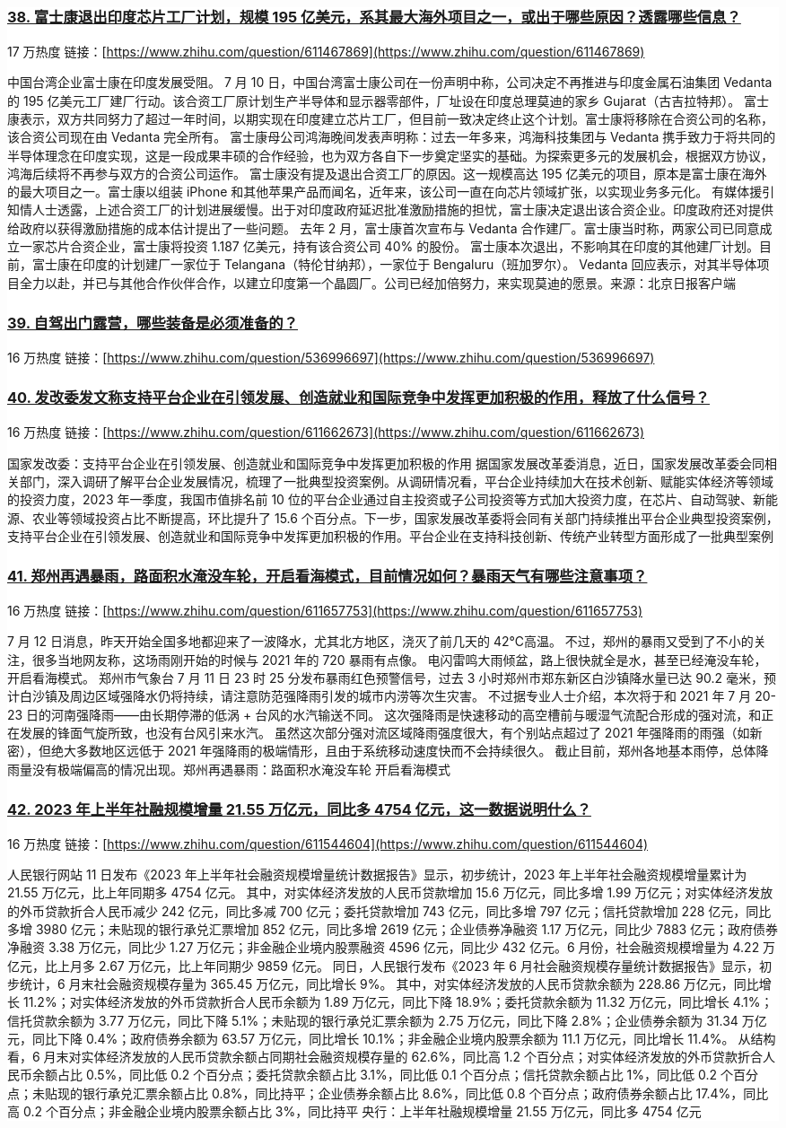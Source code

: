 

### [38. 富士康退出印度芯片工厂计划，规模 195 亿美元，系其最大海外项目之一，或出于哪些原因？透露哪些信息？](https://www.zhihu.com/question/611467869)
17 万热度 链接：[https://www.zhihu.com/question/611467869](https://www.zhihu.com/question/611467869)

中国台湾企业富士康在印度发展受阻。 7 月 10 日，中国台湾富士康公司在一份声明中称，公司决定不再推进与印度金属石油集团 Vedanta 的 195 亿美元工厂建厂行动。该合资工厂原计划生产半导体和显示器零部件，厂址设在印度总理莫迪的家乡 Gujarat（古吉拉特邦）。 富士康表示，双方共同努力了超过一年时间，以期实现在印度建立芯片工厂，但目前一致决定终止这个计划。富士康将移除在合资公司的名称，该合资公司现在由 Vedanta 完全所有。 富士康母公司鸿海晚间发表声明称：过去一年多来，鸿海科技集团与 Vedanta 携手致力于将共同的半导体理念在印度实现，这是一段成果丰硕的合作经验，也为双方各自下一步奠定坚实的基础。为探索更多元的发展机会，根据双方协议，鸿海后续将不再参与双方的合资公司运作。 富士康没有提及退出合资工厂的原因。这一规模高达 195 亿美元的项目，原本是富士康在海外的最大项目之一。富士康以组装 iPhone 和其他苹果产品而闻名，近年来，该公司一直在向芯片领域扩张，以实现业务多元化。 有媒体援引知情人士透露，上述合资工厂的计划进展缓慢。出于对印度政府延迟批准激励措施的担忧，富士康决定退出该合资企业。印度政府还对提供给政府以获得激励措施的成本估计提出了一些问题。 去年 2 月，富士康首次宣布与 Vedanta 合作建厂。富士康当时称，两家公司已同意成立一家芯片合资企业，富士康将投资 1.187 亿美元，持有该合资公司 40% 的股份。 富士康本次退出，不影响其在印度的其他建厂计划。目前，富士康在印度的计划建厂一家位于 Telangana（特伦甘纳邦），一家位于 Bengaluru（班加罗尔）。 Vedanta 回应表示，对其半导体项目全力以赴，并已与其他合作伙伴合作，以建立印度第一个晶圆厂。公司已经加倍努力，来实现莫迪的愿景。来源：北京日报客户端

### [39. 自驾出门露营，哪些装备是必须准备的？](https://www.zhihu.com/question/536996697)
16 万热度 链接：[https://www.zhihu.com/question/536996697](https://www.zhihu.com/question/536996697)



### [40. 发改委发文称支持平台企业在引领发展、创造就业和国际竞争中发挥更加积极的作用，释放了什么信号？](https://www.zhihu.com/question/611662673)
16 万热度 链接：[https://www.zhihu.com/question/611662673](https://www.zhihu.com/question/611662673)

国家发改委：支持平台企业在引领发展、创造就业和国际竞争中发挥更加积极的作用 据国家发展改革委消息，近日，国家发展改革委会同相关部门，深入调研了解平台企业发展情况，梳理了一批典型投资案例。从调研情况看，平台企业持续加大在技术创新、赋能实体经济等领域的投资力度，2023 年一季度，我国市值排名前 10 位的平台企业通过自主投资或子公司投资等方式加大投资力度，在芯片、自动驾驶、新能源、农业等领域投资占比不断提高，环比提升了 15.6 个百分点。下一步，国家发展改革委将会同有关部门持续推出平台企业典型投资案例，支持平台企业在引领发展、创造就业和国际竞争中发挥更加积极的作用。平台企业在支持科技创新、传统产业转型方面形成了一批典型案例

### [41. 郑州再遇暴雨，路面积水淹没车轮，开启看海模式，目前情况如何？暴雨天气有哪些注意事项？](https://www.zhihu.com/question/611657753)
16 万热度 链接：[https://www.zhihu.com/question/611657753](https://www.zhihu.com/question/611657753)

7 月 12 日消息，昨天开始全国多地都迎来了一波降水，尤其北方地区，浇灭了前几天的 42℃高温。 不过，郑州的暴雨又受到了不小的关注，很多当地网友称，这场雨刚开始的时候与 2021 年的 720 暴雨有点像。 电闪雷鸣大雨倾盆，路上很快就全是水，甚至已经淹没车轮，开启看海模式。 郑州市气象台 7 月 11 日 23 时 25 分发布暴雨红色预警信号，过去 3 小时郑州市郑东新区白沙镇降水量已达 90.2 毫米，预计白沙镇及周边区域强降水仍将持续，请注意防范强降雨引发的城市内涝等次生灾害。 不过据专业人士介绍，本次将于和 2021 年 7 月 20-23 日的河南强降雨——由长期停滞的低涡 + 台风的水汽输送不同。 这次强降雨是快速移动的高空槽前与暖湿气流配合形成的强对流，和正在发展的锋面气旋所致，也没有台风引来水汽。 虽然这次部分强对流区域降雨强度很大，有个别站点超过了 2021 年强降雨的雨强（如新密），但绝大多数地区远低于 2021 年强降雨的极端情形，且由于系统移动速度快而不会持续很久。 截止目前，郑州各地基本雨停，总体降雨量没有极端偏高的情况出现。郑州再遇暴雨：路面积水淹没车轮 开启看海模式

### [42. 2023 年上半年社融规模增量 21.55 万亿元，同比多 4754 亿元，这一数据说明什么？](https://www.zhihu.com/question/611544604)
16 万热度 链接：[https://www.zhihu.com/question/611544604](https://www.zhihu.com/question/611544604)

人民银行网站 11 日发布《2023 年上半年社会融资规模增量统计数据报告》显示，初步统计，2023 年上半年社会融资规模增量累计为 21.55 万亿元，比上年同期多 4754 亿元。 其中，对实体经济发放的人民币贷款增加 15.6 万亿元，同比多增 1.99 万亿元；对实体经济发放的外币贷款折合人民币减少 242 亿元，同比多减 700 亿元；委托贷款增加 743 亿元，同比多增 797 亿元；信托贷款增加 228 亿元，同比多增 3980 亿元；未贴现的银行承兑汇票增加 852 亿元，同比多增 2619 亿元；企业债券净融资 1.17 万亿元，同比少 7883 亿元；政府债券净融资 3.38 万亿元，同比少 1.27 万亿元；非金融企业境内股票融资 4596 亿元，同比少 432 亿元。6 月份，社会融资规模增量为 4.22 万亿元，比上月多 2.67 万亿元，比上年同期少 9859 亿元。 同日，人民银行发布《2023 年 6 月社会融资规模存量统计数据报告》显示，初步统计，6 月末社会融资规模存量为 365.45 万亿元，同比增长 9%。 其中，对实体经济发放的人民币贷款余额为 228.86 万亿元，同比增长 11.2%；对实体经济发放的外币贷款折合人民币余额为 1.89 万亿元，同比下降 18.9%；委托贷款余额为 11.32 万亿元，同比增长 4.1%；信托贷款余额为 3.77 万亿元，同比下降 5.1%；未贴现的银行承兑汇票余额为 2.75 万亿元，同比下降 2.8%；企业债券余额为 31.34 万亿元，同比下降 0.4%；政府债券余额为 63.57 万亿元，同比增长 10.1%；非金融企业境内股票余额为 11.1 万亿元，同比增长 11.4%。 从结构看，6 月末对实体经济发放的人民币贷款余额占同期社会融资规模存量的 62.6%，同比高 1.2 个百分点；对实体经济发放的外币贷款折合人民币余额占比 0.5%，同比低 0.2 个百分点；委托贷款余额占比 3.1%，同比低 0.1 个百分点；信托贷款余额占比 1%，同比低 0.2 个百分点；未贴现的银行承兑汇票余额占比 0.8%，同比持平；企业债券余额占比 8.6%，同比低 0.8 个百分点；政府债券余额占比 17.4%，同比高 0.2 个百分点；非金融企业境内股票余额占比 3%，同比持平 央行：上半年社融规模增量 21.55 万亿元，同比多 4754 亿元
